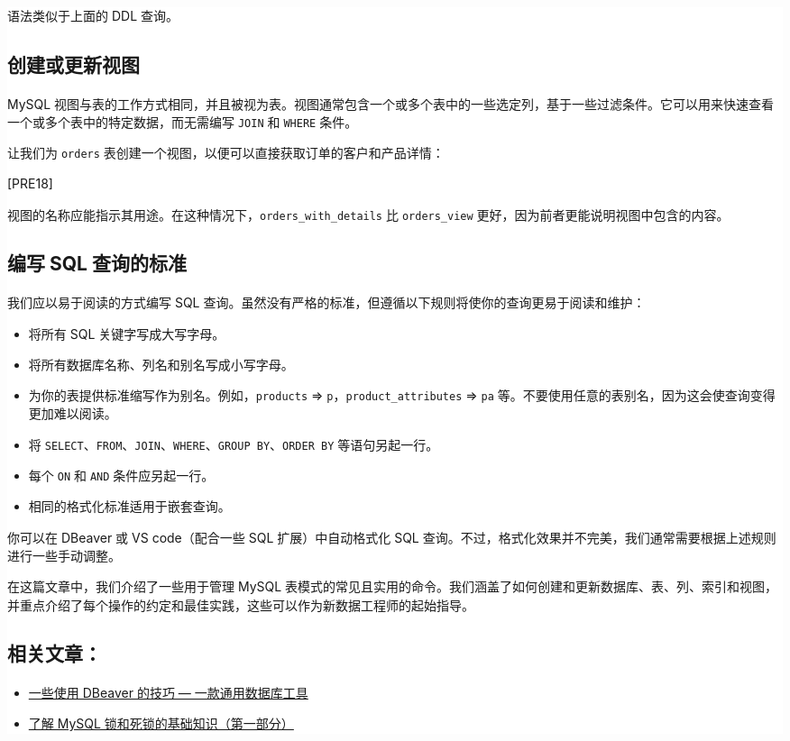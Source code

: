 语法类似于上面的 DDL 查询。

## 创建或更新视图

MySQL 视图与表的工作方式相同，并且被视为表。视图通常包含一个或多个表中的一些选定列，基于一些过滤条件。它可以用来快速查看一个或多个表中的特定数据，而无需编写 `JOIN` 和 `WHERE` 条件。

让我们为 `orders` 表创建一个视图，以便可以直接获取订单的客户和产品详情：

[PRE18]

视图的名称应能指示其用途。在这种情况下，`orders_with_details` 比 `orders_view` 更好，因为前者更能说明视图中包含的内容。

## 编写 SQL 查询的标准

我们应以易于阅读的方式编写 SQL 查询。虽然没有严格的标准，但遵循以下规则将使你的查询更易于阅读和维护：

+   将所有 SQL 关键字写成大写字母。

+   将所有数据库名称、列名和别名写成小写字母。

+   为你的表提供标准缩写作为别名。例如，`products` => `p`，`product_attributes` => `pa` 等。不要使用任意的表别名，因为这会使查询变得更加难以阅读。

+   将 `SELECT`、`FROM`、`JOIN`、`WHERE`、`GROUP BY`、`ORDER BY` 等语句另起一行。

+   每个 `ON` 和 `AND` 条件应另起一行。

+   相同的格式化标准适用于嵌套查询。

你可以在 DBeaver 或 VS code（配合一些 SQL 扩展）中自动格式化 SQL 查询。不过，格式化效果并不完美，我们通常需要根据上述规则进行一些手动调整。

在这篇文章中，我们介绍了一些用于管理 MySQL 表模式的常见且实用的命令。我们涵盖了如何创建和更新数据库、表、列、索引和视图，并重点介绍了每个操作的约定和最佳实践，这些可以作为新数据工程师的起始指导。

## 相关文章：

+   [一些使用 DBeaver 的技巧 — 一款通用数据库工具](/some-tips-for-using-dbeaver-a-univeral-database-tool-94af18d50671)

+   [了解 MySQL 锁和死锁的基础知识（第一部分）](https://lynn-kwong.medium.com/understand-the-basics-of-locks-and-deadlocks-in-mysql-part-i-92f229db0a)
